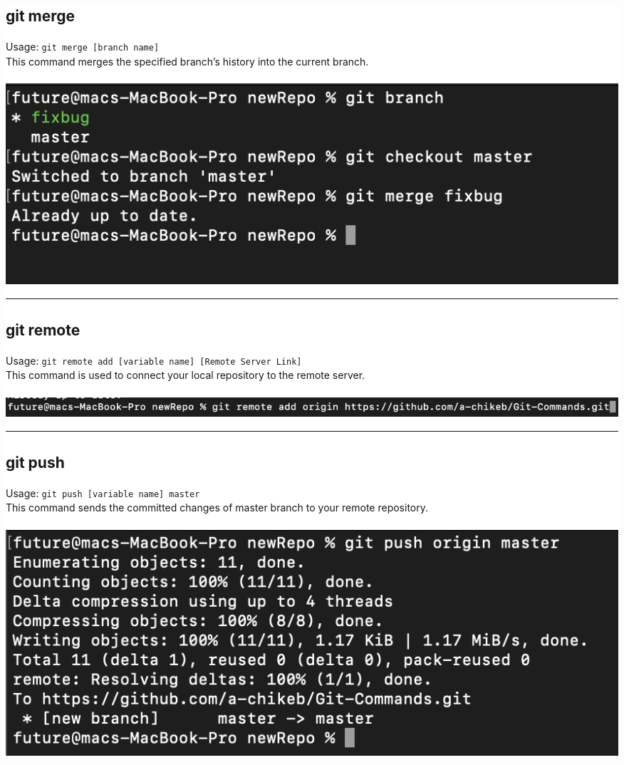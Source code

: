 ## git merge <br>
Usage: ```git merge [branch name]``` <br>
This command merges the specified branch’s history into the current branch.<br><br>
<img src="./images/gitmerge.png" style="width:100%"><br>
<hr>

## git remote <br>
Usage: ```git remote add [variable name] [Remote Server Link]``` <br>
This command is used to connect your local repository to the remote server.<br><br>
<img src="./images/gitremote.png" style="width:100%"><br>
<hr>

## git push <br>
Usage: ```git push [variable name] master``` <br>
This command sends the committed changes of master branch to your remote repository.<br><br>
<img src="./images/gitpush.png" style="width:100%"><br>
